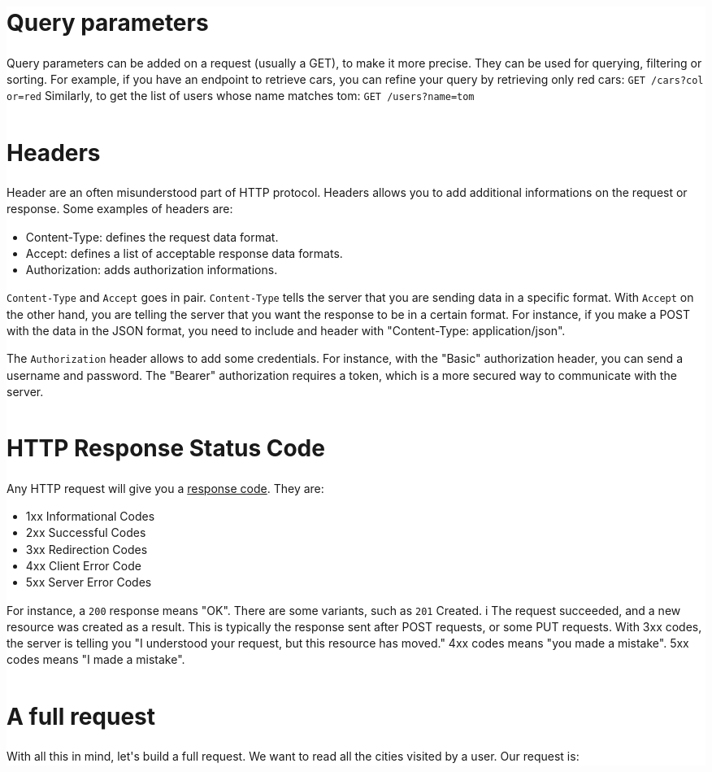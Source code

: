 # Query parameters

Query parameters can be added on a request (usually a GET), to make it more precise.
They can be used for querying, filtering or sorting.
For example, if you have an endpoint to retrieve cars, you can refine your query by retrieving only red cars: `GET /cars?color=red`
Similarly, to get the list of users whose name matches tom: `GET /users?name=tom`

# Headers

Header are an often misunderstood part of HTTP protocol.
Headers allows you to add additional informations on the request or response.
Some examples of headers are:

- Content-Type: defines the request data format.
- Accept: defines a list of acceptable response data formats.
- Authorization: adds authorization informations.

`Content-Type` and `Accept` goes in pair. `Content-Type` tells the server that you are sending data in a specific format.
With `Accept` on the other hand, you are telling the server that you want the response to be in a certain format.
For instance, if you make a POST with the data in the JSON format, you need to include and header with "Content-Type: application/json".

The `Authorization` header allows to add some credentials. For instance, with the "Basic" authorization header, you can send a username and password.
The "Bearer" authorization requires a token, which is a more secured way to communicate with the server.

# HTTP Response Status Code

Any HTTP request will give you a [response code](https://developer.mozilla.org/en-US/docs/Web/HTTP/Status). They are:

- 1xx Informational Codes
- 2xx Successful Codes
- 3xx Redirection Codes
- 4xx Client Error Code
- 5xx Server Error Codes

For instance, a `200` response means "OK". There are some variants, such as `201` Created. i
The request succeeded, and a new resource was created as a result. This is typically the response sent after POST requests, or some PUT requests.
With 3xx codes, the server is telling you "I understood your request, but this resource has moved."
4xx codes means "you made a mistake". 5xx codes means "I made a mistake".

# A full request

With all this in mind, let's build a full request.
We want to read all the cities visited by a user.
Our request is:
